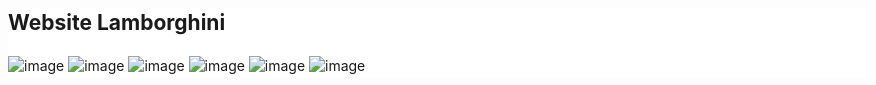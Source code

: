 ## Website Lamborghini

<img width="1904" height="945" alt="image" src="https://github.com/user-attachments/assets/3ca7133b-83c1-453e-8ff9-38998d641099" />
<img width="1904" height="851" alt="image" src="https://github.com/user-attachments/assets/34399b28-efa7-4f78-b006-83c4262aebc1" />
<img width="1904" height="698" alt="image" src="https://github.com/user-attachments/assets/ab5b773a-262d-46b9-912b-722f248e77c9" />
<img width="1907" height="850" alt="image" src="https://github.com/user-attachments/assets/76c374f3-342a-45e5-b5b4-9a07be0611c0" />
<img width="4" height="1" alt="image" src="https://github.com/user-attachments/assets/4dda95d8-0f9d-4454-ba24-0fb47d28fc28" />
<img width="1903" height="851" alt="image" src="https://github.com/user-attachments/assets/7f4fca0e-acf4-424d-844c-d47f1007e23b" />
